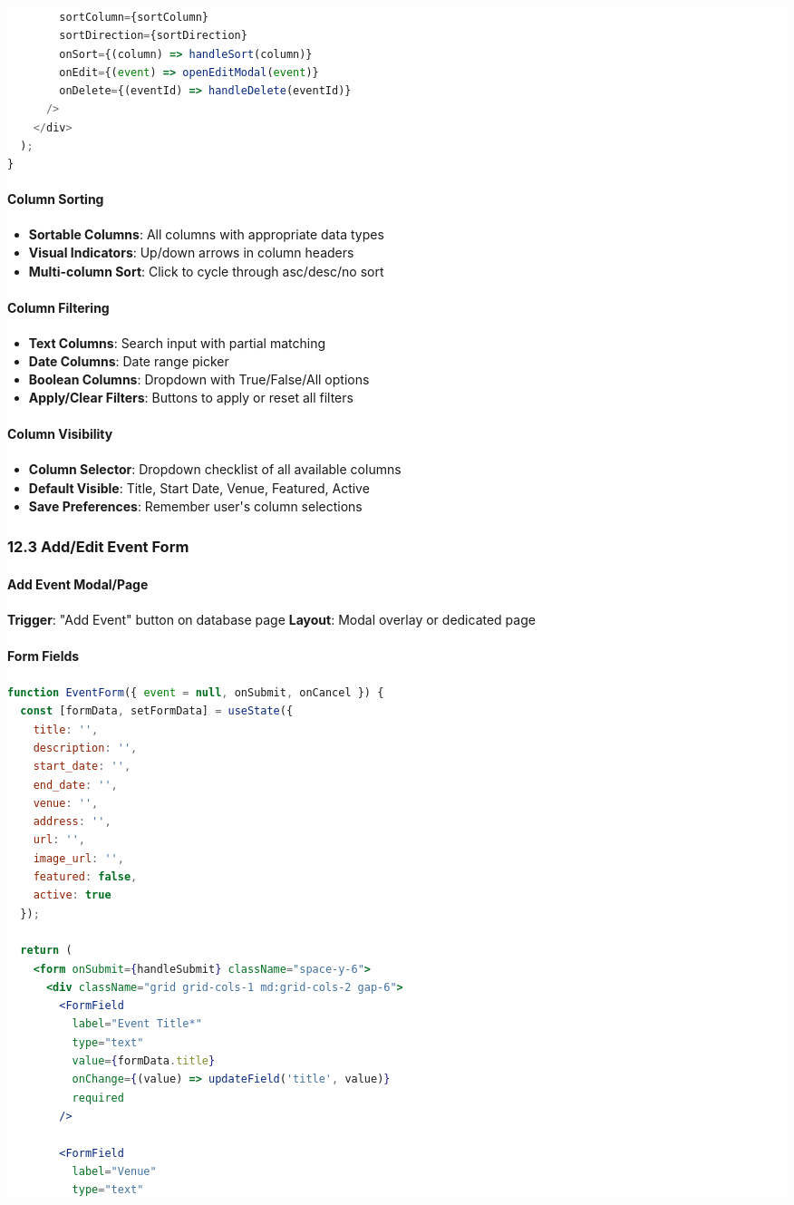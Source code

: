 ```jsx
        sortColumn={sortColumn}
        sortDirection={sortDirection}
        onSort={(column) => handleSort(column)}
        onEdit={(event) => openEditModal(event)}
        onDelete={(eventId) => handleDelete(eventId)}
      />
    </div>
  );
}
```

#### Column Sorting
- **Sortable Columns**: All columns with appropriate data types
- **Visual Indicators**: Up/down arrows in column headers
- **Multi-column Sort**: Click to cycle through asc/desc/no sort

#### Column Filtering
- **Text Columns**: Search input with partial matching
- **Date Columns**: Date range picker
- **Boolean Columns**: Dropdown with True/False/All options
- **Apply/Clear Filters**: Buttons to apply or reset all filters

#### Column Visibility
- **Column Selector**: Dropdown checklist of all available columns
- **Default Visible**: Title, Start Date, Venue, Featured, Active
- **Save Preferences**: Remember user's column selections

### 12.3 Add/Edit Event Form

#### Add Event Modal/Page
**Trigger**: "Add Event" button on database page
**Layout**: Modal overlay or dedicated page

#### Form Fields
```jsx
function EventForm({ event = null, onSubmit, onCancel }) {
  const [formData, setFormData] = useState({
    title: '',
    description: '',
    start_date: '',
    end_date: '',
    venue: '',
    address: '',
    url: '',
    image_url: '',
    featured: false,
    active: true
  });

  return (
    <form onSubmit={handleSubmit} className="space-y-6">
      <div className="grid grid-cols-1 md:grid-cols-2 gap-6">
        <FormField 
          label="Event Title*"
          type="text"
          value={formData.title}
          onChange={(value) => updateField('title', value)}
          required
        />
        
        <FormField 
          label="Venue"
          type="text"
```